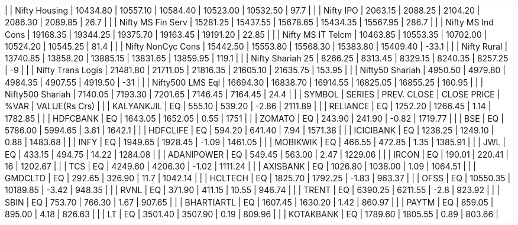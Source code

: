 |  | Nifty Housing | 10434.80 | 10557.10 | 10584.40 | 10523.00 | 10532.50 | 97.7 |
|  | Nifty IPO | 2063.15 | 2088.25 | 2104.20 | 2086.30 | 2089.85 | 26.7 |
|  | Nifty MS Fin Serv | 15281.25 | 15437.55 | 15678.65 | 15434.35 | 15567.95 | 286.7 |
|  | Nifty MS Ind Cons | 19168.35 | 19344.25 | 19375.70 | 19163.45 | 19191.20 | 22.85 |
|  | Nifty MS IT Telcm | 10463.85 | 10553.35 | 10702.00 | 10524.20 | 10545.25 | 81.4 |
|  | Nifty NonCyc Cons | 15442.50 | 15553.80 | 15568.30 | 15383.80 | 15409.40 | -33.1 |
|  | Nifty Rural | 13740.85 | 13858.20 | 13885.15 | 13831.65 | 13859.95 | 119.1 |
|  | Nifty Shariah 25 | 8266.25 | 8313.45 | 8329.15 | 8240.35 | 8257.25 | -9 |
|  | Nifty Trans Logis | 21481.80 | 21711.05 | 21816.35 | 21605.10 | 21635.75 | 153.95 |
|  | Nifty50 Shariah | 4950.50 | 4979.80 | 4984.35 | 4907.55 | 4919.50 | -31 |
|  | Nifty500 LMS Eql | 16694.30 | 16838.70 | 16914.55 | 16825.05 | 16855.25 | 160.95 |
|  | Nifty500 Shariah | 7140.05 | 7193.30 | 7201.65 | 7146.45 | 7164.45 | 24.4 |
|  | SYMBOL | SERIES | PREV. CLOSE | CLOSE PRICE | %VAR | VALUE(Rs Crs) |
|  | KALYANKJIL | EQ | 555.10 | 539.20 | -2.86 | 2111.89 |
|  | RELIANCE | EQ | 1252.20 | 1266.45 | 1.14 | 1782.85 |
|  | HDFCBANK | EQ | 1643.05 | 1652.05 | 0.55 | 1751 |
|  | ZOMATO | EQ | 243.90 | 241.90 | -0.82 | 1719.77 |
|  | BSE | EQ | 5786.00 | 5994.65 | 3.61 | 1642.1 |
|  | HDFCLIFE | EQ | 594.20 | 641.40 | 7.94 | 1571.38 |
|  | ICICIBANK | EQ | 1238.25 | 1249.10 | 0.88 | 1483.68 |
|  | INFY | EQ | 1949.65 | 1928.45 | -1.09 | 1461.05 |
|  | MOBIKWIK | EQ | 466.55 | 472.85 | 1.35 | 1385.91 |
|  | JWL | EQ | 433.15 | 494.75 | 14.22 | 1284.08 |
|  | ADANIPOWER | EQ | 549.45 | 563.00 | 2.47 | 1229.06 |
|  | IRCON | EQ | 190.01 | 220.41 | 16 | 1202.67 |
|  | TCS | EQ | 4249.60 | 4206.30 | -1.02 | 1111.24 |
|  | AXISBANK | EQ | 1026.80 | 1038.00 | 1.09 | 1064.51 |
|  | GMDCLTD | EQ | 292.65 | 326.90 | 11.7 | 1042.14 |
|  | HCLTECH | EQ | 1825.70 | 1792.25 | -1.83 | 963.37 |
|  | OFSS | EQ | 10550.35 | 10189.85 | -3.42 | 948.35 |
|  | RVNL | EQ | 371.90 | 411.15 | 10.55 | 946.74 |
|  | TRENT | EQ | 6390.25 | 6211.55 | -2.8 | 923.92 |
|  | SBIN | EQ | 753.70 | 766.30 | 1.67 | 907.65 |
|  | BHARTIARTL | EQ | 1607.45 | 1630.20 | 1.42 | 860.97 |
|  | PAYTM | EQ | 859.05 | 895.00 | 4.18 | 826.63 |
|  | LT | EQ | 3501.40 | 3507.90 | 0.19 | 809.96 |
|  | KOTAKBANK | EQ | 1789.60 | 1805.55 | 0.89 | 803.66 |